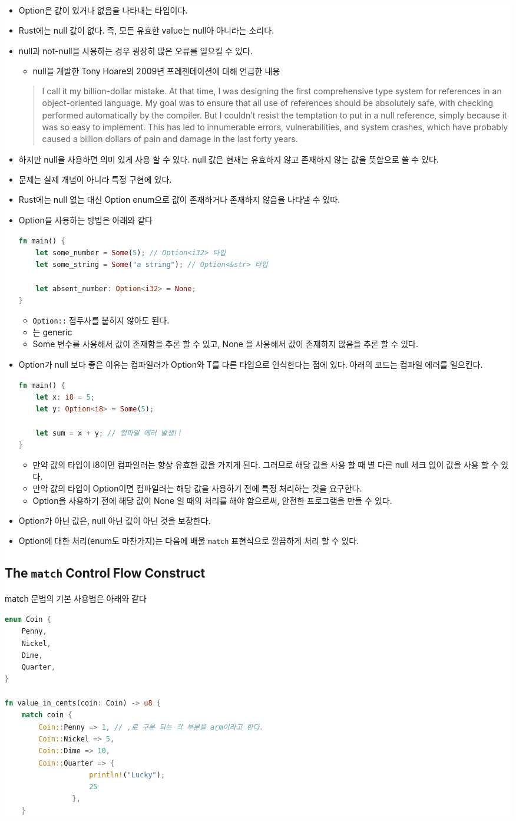 - Option은 값이 있거나 없음을 나타내는 타입이다.
- Rust에는 null 값이 없다. 즉, 모든 유효한 value는 null아 아니라는 소리다.
- null과 not-null을 사용하는 경우 굉장히 많은 오류를 일으킬 수 있다.
    - null을 개발한 Tony Hoare의 2009년 프레젠테이션에 대해 언급한 내용
    
    > I call it my billion-dollar mistake. At that time, I was designing the first comprehensive type system for references in an object-oriented language. My goal was to ensure that all use of references should be absolutely safe, with checking performed automatically by the compiler. But I couldn’t resist the temptation to put in a null reference, simply because it was so easy to implement. This has led to innumerable errors, vulnerabilities, and system crashes, which have probably caused a billion dollars of pain and damage in the last forty years.
    > 
- 하지만 null을 사용하면 의미 있게 사용 할 수 있다. null 값은 현재는 유효하지 않고 존재하지 않는 값을 뜻함으로 쓸 수 있다.
- 문제는 실제 개념이 아니라 특정 구현에 있다.
- Rust에는 null 없는 대신 Option enum으로 값이 존재하거나 존재하지 않음을 나타낼 수 있따.
- Option을 사용하는 방법은 아래와 같다
    
    ```rust
    fn main() {
        let some_number = Some(5); // Option<i32> 타입
        let some_string = Some("a string"); // Option<&str> 타입
    
        let absent_number: Option<i32> = None;
    }
    ```
    
    - `Option::` 접두사를 붙히지 않아도 된다.
    - <T>는 generic
    - Some 변수를 사용해서 값이 존재함을 추론 할 수 있고, None 을 사용해서 값이 존재하지 않음을 추론 할 수 있다.
- Option<T>가 null 보다 좋은 이유는 컴파일러가 Option<T>와 T를 다른 타입으로 인식한다는 점에 있다. 아래의 코드는 컴파일 에러를 일으킨다.
    
    ```rust
    fn main() {
        let x: i8 = 5;
        let y: Option<i8> = Some(5);
    
        let sum = x + y; // 컴파일 에러 발생!!
    }
    ```
    
    - 만약 값의 타입이 i8이면 컴파일러는 항상 유효한 값을 가지게 된다. 그러므로 해당 값을 사용 할 때 별 다른 null 체크 없이 값을 사용 할 수 있다.
    - 만약 값의 타입이 Option<i8>이면 컴파일러는 해당 값을 사용하기 전에 특정 처리하는 것을 요구한다.
    - Option<T>을 사용하기 전에 해당 값이 None 일 때의 처리를 해야 함으로써, 안전한 프로그램을 만들 수 있다.
- Option<T>가 아닌 값은, null 아닌 값이 아닌 것을 보장한다.
- Option<T>에 대한 처리(enum도 마찬가지)는 다음에 배울 `match` 표현식으로 깔끔하게 처리 할 수 있다.
## The `match` Control Flow Construct

match 문법의 기본 사용법은 아래와 같다

```rust
enum Coin {
    Penny,
    Nickel,
    Dime,
    Quarter,
}

fn value_in_cents(coin: Coin) -> u8 {
    match coin {
        Coin::Penny => 1, // ,로 구분 되는 각 부분을 arm이라고 한다.
        Coin::Nickel => 5,
        Coin::Dime => 10,
        Coin::Quarter => {
					println!("Lucky");
					25
				},
    }
```
